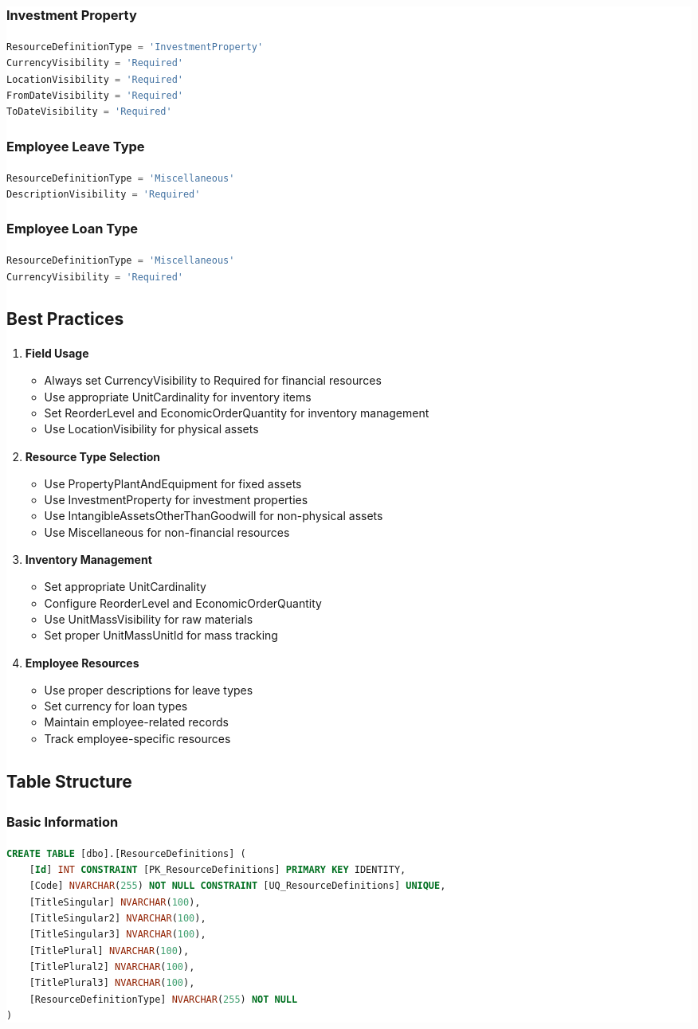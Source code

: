 ### Investment Property
```sql
ResourceDefinitionType = 'InvestmentProperty'
CurrencyVisibility = 'Required'
LocationVisibility = 'Required'
FromDateVisibility = 'Required'
ToDateVisibility = 'Required'
```

### Employee Leave Type
```sql
ResourceDefinitionType = 'Miscellaneous'
DescriptionVisibility = 'Required'
```

### Employee Loan Type
```sql
ResourceDefinitionType = 'Miscellaneous'
CurrencyVisibility = 'Required'
```

## Best Practices

1. **Field Usage**
   - Always set CurrencyVisibility to Required for financial resources
   - Use appropriate UnitCardinality for inventory items
   - Set ReorderLevel and EconomicOrderQuantity for inventory management
   - Use LocationVisibility for physical assets

2. **Resource Type Selection**
   - Use PropertyPlantAndEquipment for fixed assets
   - Use InvestmentProperty for investment properties
   - Use IntangibleAssetsOtherThanGoodwill for non-physical assets
   - Use Miscellaneous for non-financial resources

3. **Inventory Management**
   - Set appropriate UnitCardinality
   - Configure ReorderLevel and EconomicOrderQuantity
   - Use UnitMassVisibility for raw materials
   - Set proper UnitMassUnitId for mass tracking

4. **Employee Resources**
   - Use proper descriptions for leave types
   - Set currency for loan types
   - Maintain employee-related records
   - Track employee-specific resources

## Table Structure

### Basic Information
```sql
CREATE TABLE [dbo].[ResourceDefinitions] (
    [Id] INT CONSTRAINT [PK_ResourceDefinitions] PRIMARY KEY IDENTITY,
    [Code] NVARCHAR(255) NOT NULL CONSTRAINT [UQ_ResourceDefinitions] UNIQUE,
    [TitleSingular] NVARCHAR(100),
    [TitleSingular2] NVARCHAR(100),
    [TitleSingular3] NVARCHAR(100),
    [TitlePlural] NVARCHAR(100),
    [TitlePlural2] NVARCHAR(100),
    [TitlePlural3] NVARCHAR(100),
    [ResourceDefinitionType] NVARCHAR(255) NOT NULL
)
```
